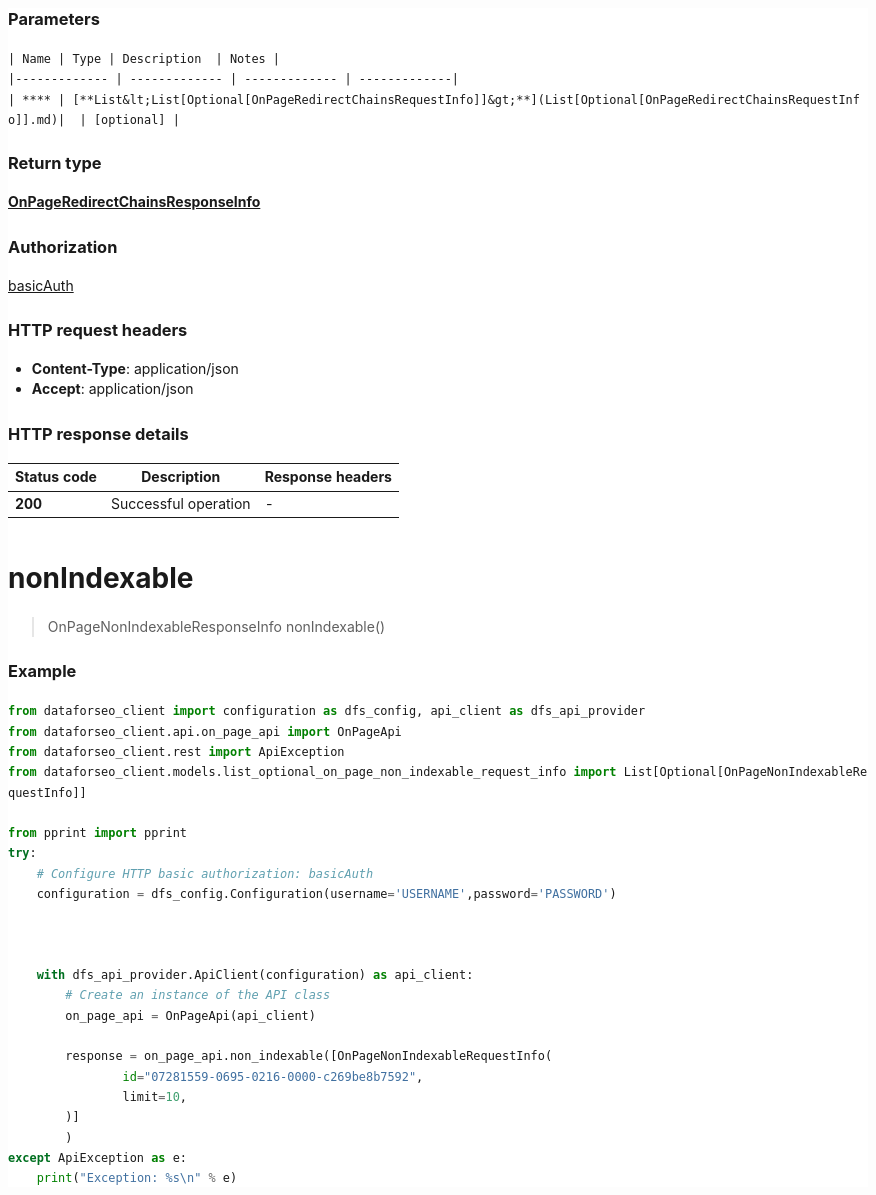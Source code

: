 ### Parameters

    | Name | Type | Description  | Notes |
    |------------- | ------------- | ------------- | -------------|
    | **** | [**List&lt;List[Optional[OnPageRedirectChainsRequestInfo]]&gt;**](List[Optional[OnPageRedirectChainsRequestInfo]].md)|  | [optional] |



### Return type

[**OnPageRedirectChainsResponseInfo**](OnPageRedirectChainsResponseInfo.md)

### Authorization

[basicAuth](../README.md#basicAuth)

### HTTP request headers

- **Content-Type**: application/json
- **Accept**: application/json

### HTTP response details
| Status code | Description | Response headers |
|-------------|-------------|------------------|
| **200** | Successful operation |  -  |

<a id="nonIndexable"></a>
# **nonIndexable**
> OnPageNonIndexableResponseInfo nonIndexable()


### Example
```python
from dataforseo_client import configuration as dfs_config, api_client as dfs_api_provider
from dataforseo_client.api.on_page_api import OnPageApi
from dataforseo_client.rest import ApiException
from dataforseo_client.models.list_optional_on_page_non_indexable_request_info import List[Optional[OnPageNonIndexableRequestInfo]]

from pprint import pprint
try:
    # Configure HTTP basic authorization: basicAuth
    configuration = dfs_config.Configuration(username='USERNAME',password='PASSWORD')



    with dfs_api_provider.ApiClient(configuration) as api_client:
        # Create an instance of the API class
        on_page_api = OnPageApi(api_client)

        response = on_page_api.non_indexable([OnPageNonIndexableRequestInfo(
                id="07281559-0695-0216-0000-c269be8b7592",
                limit=10,
        )]
        )
except ApiException as e:
    print("Exception: %s\n" % e)
```
